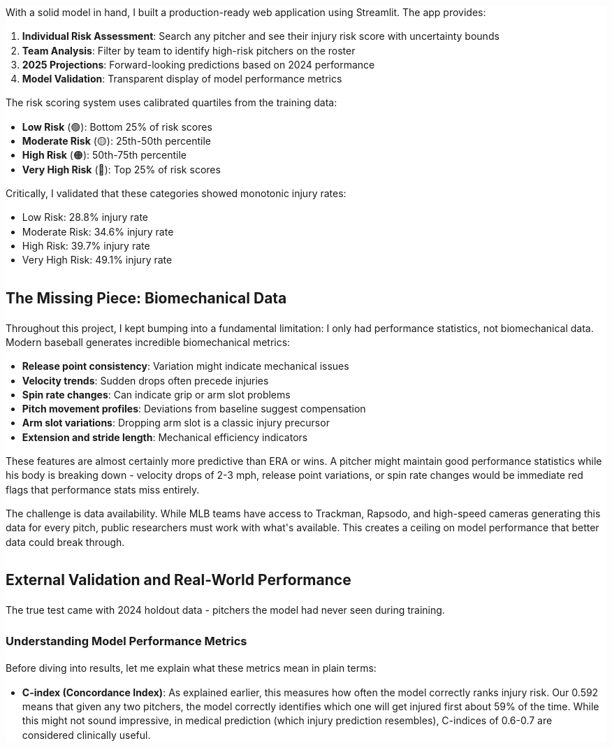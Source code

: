 With a solid model in hand, I built a production-ready web application using Streamlit. The app provides:

1. **Individual Risk Assessment**: Search any pitcher and see their injury risk score with uncertainty bounds
2. **Team Analysis**: Filter by team to identify high-risk pitchers on the roster
3. **2025 Projections**: Forward-looking predictions based on 2024 performance
4. **Model Validation**: Transparent display of model performance metrics

The risk scoring system uses calibrated quartiles from the training data:
- **Low Risk** (🟢): Bottom 25% of risk scores
- **Moderate Risk** (🟡): 25th-50th percentile
- **High Risk** (🟠): 50th-75th percentile
- **Very High Risk** (🔴): Top 25% of risk scores

Critically, I validated that these categories showed monotonic injury rates:
- Low Risk: 28.8% injury rate
- Moderate Risk: 34.6% injury rate
- High Risk: 39.7% injury rate
- Very High Risk: 49.1% injury rate

## The Missing Piece: Biomechanical Data

Throughout this project, I kept bumping into a fundamental limitation: I only had performance statistics, not biomechanical data. Modern baseball generates incredible biomechanical metrics:

- **Release point consistency**: Variation might indicate mechanical issues
- **Velocity trends**: Sudden drops often precede injuries
- **Spin rate changes**: Can indicate grip or arm slot problems
- **Pitch movement profiles**: Deviations from baseline suggest compensation
- **Arm slot variations**: Dropping arm slot is a classic injury precursor
- **Extension and stride length**: Mechanical efficiency indicators

These features are almost certainly more predictive than ERA or wins. A pitcher might maintain good performance statistics while his body is breaking down - velocity drops of 2-3 mph, release point variations, or spin rate changes would be immediate red flags that performance stats miss entirely.

The challenge is data availability. While MLB teams have access to Trackman, Rapsodo, and high-speed cameras generating this data for every pitch, public researchers must work with what's available. This creates a ceiling on model performance that better data could break through.

## External Validation and Real-World Performance

The true test came with 2024 holdout data - pitchers the model had never seen during training.

### Understanding Model Performance Metrics

Before diving into results, let me explain what these metrics mean in plain terms:

- **C-index (Concordance Index)**: As explained earlier, this measures how often the model correctly ranks injury risk. Our 0.592 means that given any two pitchers, the model correctly identifies which one will get injured first about 59% of the time. While this might not sound impressive, in medical prediction (which injury prediction resembles), C-indices of 0.6-0.7 are considered clinically useful.
